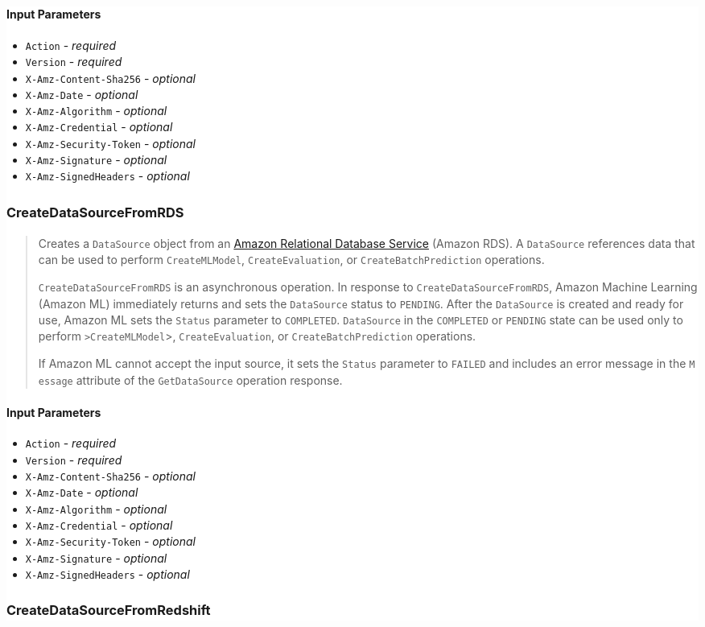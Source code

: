 #### Input Parameters
* `Action` - _required_
* `Version` - _required_
* `X-Amz-Content-Sha256` - _optional_
* `X-Amz-Date` - _optional_
* `X-Amz-Algorithm` - _optional_
* `X-Amz-Credential` - _optional_
* `X-Amz-Security-Token` - _optional_
* `X-Amz-Signature` - _optional_
* `X-Amz-SignedHeaders` - _optional_

### CreateDataSourceFromRDS
<blockquote><p>Creates a <code>DataSource</code> object from an <a href="http://aws.amazon.com/rds/"> Amazon Relational Database Service</a> (Amazon RDS). A <code>DataSource</code> references data that can be used to perform <code>CreateMLModel</code>, <code>CreateEvaluation</code>, or <code>CreateBatchPrediction</code> operations.</p> <p><code>CreateDataSourceFromRDS</code> is an asynchronous operation. In response to <code>CreateDataSourceFromRDS</code>, Amazon Machine Learning (Amazon ML) immediately returns and sets the <code>DataSource</code> status to <code>PENDING</code>. After the <code>DataSource</code> is created and ready for use, Amazon ML sets the <code>Status</code> parameter to <code>COMPLETED</code>. <code>DataSource</code> in the <code>COMPLETED</code> or <code>PENDING</code> state can be used only to perform <code>&gt;CreateMLModel</code>&gt;, <code>CreateEvaluation</code>, or <code>CreateBatchPrediction</code> operations. </p> <p> If Amazon ML cannot accept the input source, it sets the <code>Status</code> parameter to <code>FAILED</code> and includes an error message in the <code>Message</code> attribute of the <code>GetDataSource</code> operation response. </p></blockquote>

#### Input Parameters
* `Action` - _required_
* `Version` - _required_
* `X-Amz-Content-Sha256` - _optional_
* `X-Amz-Date` - _optional_
* `X-Amz-Algorithm` - _optional_
* `X-Amz-Credential` - _optional_
* `X-Amz-Security-Token` - _optional_
* `X-Amz-Signature` - _optional_
* `X-Amz-SignedHeaders` - _optional_

### CreateDataSourceFromRedshift